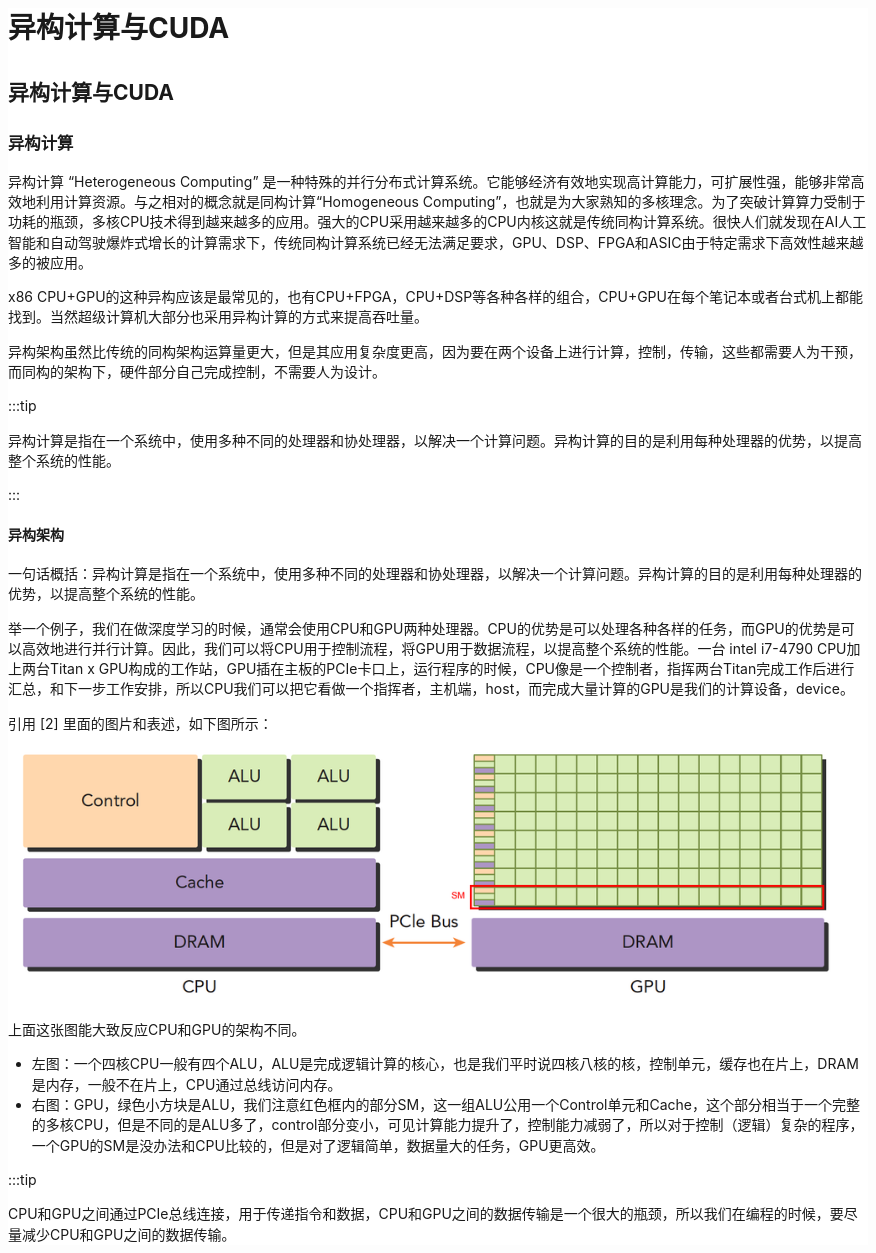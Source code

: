 # 异构计算与CUDA

## 异构计算与CUDA

### 异构计算

异构计算 “Heterogeneous Computing” 是一种特殊的并行分布式计算系统。它能够经济有效地实现高计算能力，可扩展性强，能够非常高效地利用计算资源。与之相对的概念就是同构计算“Homogeneous Computing”，也就是为大家熟知的多核理念。为了突破计算算力受制于功耗的瓶颈，多核CPU技术得到越来越多的应用。强大的CPU采用越来越多的CPU内核这就是传统同构计算系统。很快人们就发现在AI人工智能和自动驾驶爆炸式增长的计算需求下，传统同构计算系统已经无法满足要求，GPU、DSP、FPGA和ASIC由于特定需求下高效性越来越多的被应用。

x86 CPU+GPU的这种异构应该是最常见的，也有CPU+FPGA，CPU+DSP等各种各样的组合，CPU+GPU在每个笔记本或者台式机上都能找到。当然超级计算机大部分也采用异构计算的方式来提高吞吐量。

异构架构虽然比传统的同构架构运算量更大，但是其应用复杂度更高，因为要在两个设备上进行计算，控制，传输，这些都需要人为干预，而同构的架构下，硬件部分自己完成控制，不需要人为设计。

:::tip

异构计算是指在一个系统中，使用多种不同的处理器和协处理器，以解决一个计算问题。异构计算的目的是利用每种处理器的优势，以提高整个系统的性能。

:::

#### 异构架构

一句话概括：异构计算是指在一个系统中，使用多种不同的处理器和协处理器，以解决一个计算问题。异构计算的目的是利用每种处理器的优势，以提高整个系统的性能。

举一个例子，我们在做深度学习的时候，通常会使用CPU和GPU两种处理器。CPU的优势是可以处理各种各样的任务，而GPU的优势是可以高效地进行并行计算。因此，我们可以将CPU用于控制流程，将GPU用于数据流程，以提高整个系统的性能。一台 intel i7-4790 CPU加上两台Titan x GPU构成的工作站，GPU插在主板的PCIe卡口上，运行程序的时候，CPU像是一个控制者，指挥两台Titan完成工作后进行汇总，和下一步工作安排，所以CPU我们可以把它看做一个指挥者，主机端，host，而完成大量计算的GPU是我们的计算设备，device。

引用 [2] 里面的图片和表述，如下图所示：

![picture 0](images/45085d1bf39de4fc8f46b60913929fd31a498679958cfd909adc53298ea57fa9.png)  

上面这张图能大致反应CPU和GPU的架构不同。

- 左图：一个四核CPU一般有四个ALU，ALU是完成逻辑计算的核心，也是我们平时说四核八核的核，控制单元，缓存也在片上，DRAM是内存，一般不在片上，CPU通过总线访问内存。
- 右图：GPU，绿色小方块是ALU，我们注意红色框内的部分SM，这一组ALU公用一个Control单元和Cache，这个部分相当于一个完整的多核CPU，但是不同的是ALU多了，control部分变小，可见计算能力提升了，控制能力减弱了，所以对于控制（逻辑）复杂的程序，一个GPU的SM是没办法和CPU比较的，但是对了逻辑简单，数据量大的任务，GPU更高效。

:::tip

CPU和GPU之间通过PCIe总线连接，用于传递指令和数据，CPU和GPU之间的数据传输是一个很大的瓶颈，所以我们在编程的时候，要尽量减少CPU和GPU之间的数据传输。
